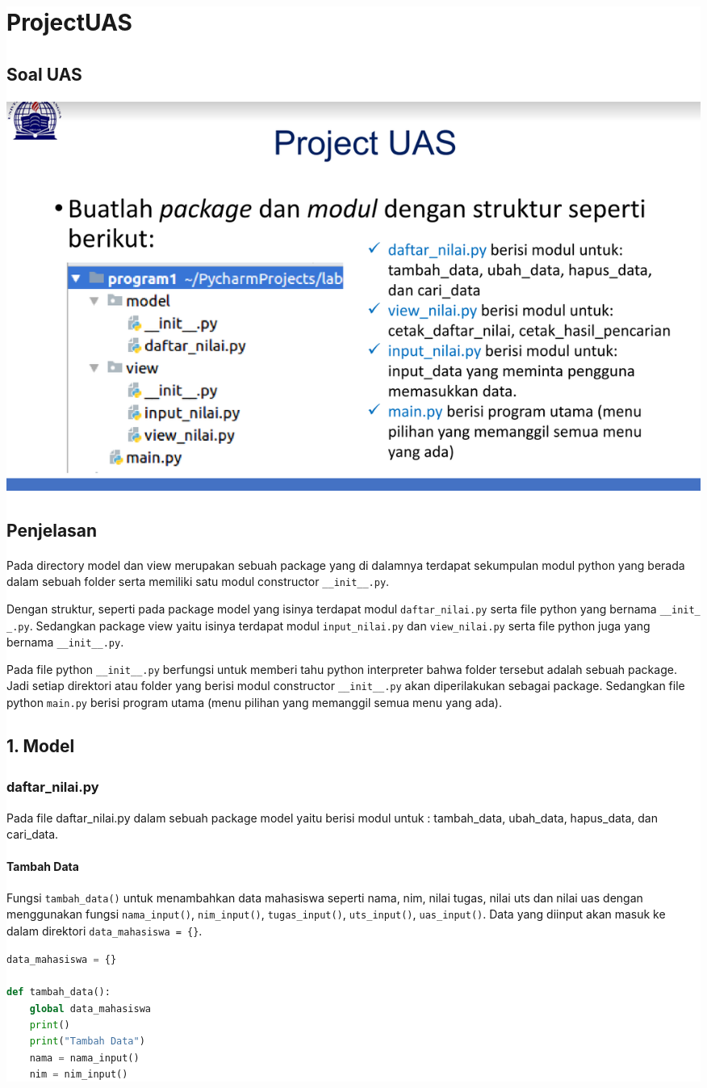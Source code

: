 # ProjectUAS
## Soal UAS
![image](https://github.com/ZahraNurhaliza/ProjectUAS/blob/main/screenshot/1.png)

## Penjelasan
Pada directory model dan view merupakan sebuah package yang di dalamnya terdapat sekumpulan modul python yang berada dalam sebuah folder serta memiliki satu modul constructor `__init__.py`.

Dengan struktur, seperti pada package model yang isinya terdapat modul `daftar_nilai.py` serta file python yang bernama `__init__.py`. Sedangkan package view yaitu isinya terdapat modul `input_nilai.py` dan `view_nilai.py` serta file python juga yang bernama `__init__.py`.

Pada file python `__init__.py` berfungsi untuk memberi tahu python interpreter bahwa folder tersebut adalah sebuah package. Jadi setiap direktori atau folder yang berisi modul constructor `__init__.py` akan diperilakukan sebagai package. Sedangkan file python `main.py` berisi program utama (menu pilihan yang memanggil semua menu yang ada).

## 1. Model
### daftar_nilai.py
Pada file daftar_nilai.py dalam sebuah package model yaitu berisi modul untuk : tambah_data, ubah_data, hapus_data, dan cari_data.

#### Tambah Data
Fungsi `tambah_data()` untuk menambahkan data mahasiswa seperti nama, nim, nilai tugas, nilai uts dan nilai uas dengan menggunakan fungsi `nama_input()`, `nim_input()`, `tugas_input()`, `uts_input()`, `uas_input()`. Data yang diinput akan masuk ke dalam direktori `data_mahasiswa = {}`.
```python
data_mahasiswa = {}

def tambah_data():
    global data_mahasiswa
    print()
    print("Tambah Data")
    nama = nama_input()
    nim = nim_input()
```